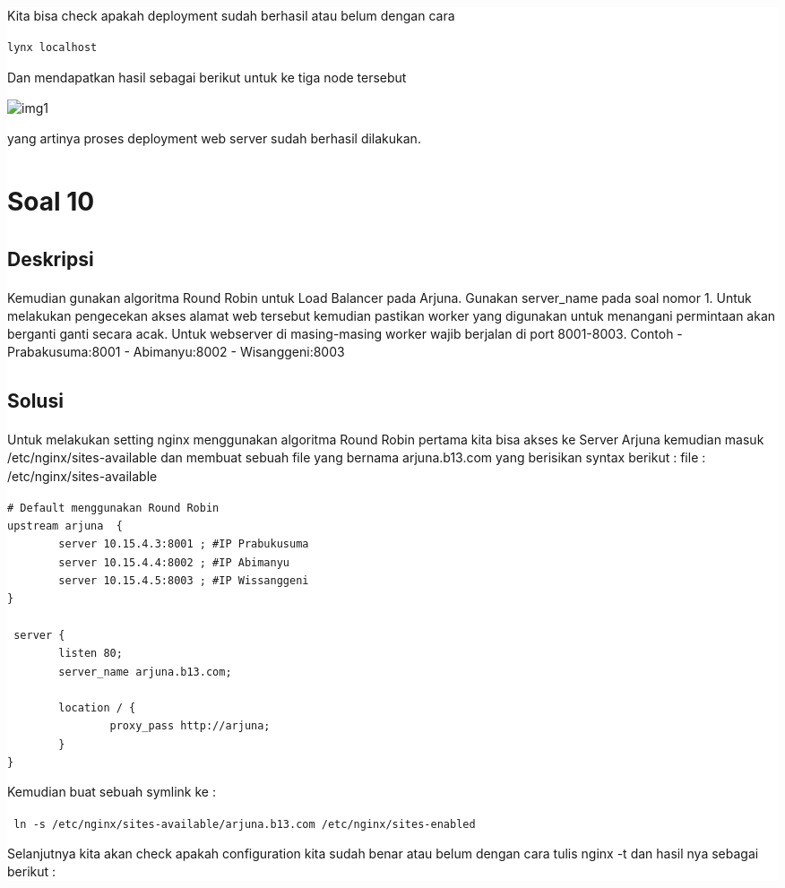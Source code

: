 Kita bisa check apakah deployment sudah berhasil atau belum dengan cara

```
lynx localhost
```

Dan mendapatkan hasil sebagai berikut untuk ke tiga node tersebut

![img1](Image/9.1.png)

yang artinya proses deployment web server sudah berhasil dilakukan.

# Soal 10

## Deskripsi

Kemudian gunakan algoritma Round Robin untuk Load Balancer pada Arjuna. Gunakan server_name pada soal nomor 1. Untuk melakukan pengecekan akses alamat web tersebut kemudian pastikan worker yang digunakan untuk menangani permintaan akan berganti ganti secara acak. Untuk webserver di masing-masing worker wajib berjalan di port 8001-8003. Contoh - Prabakusuma:8001 - Abimanyu:8002 - Wisanggeni:8003

## Solusi

Untuk melakukan setting nginx menggunakan algoritma Round Robin pertama kita bisa akses ke Server Arjuna kemudian masuk /etc/nginx/sites-available dan membuat sebuah file yang bernama arjuna.b13.com yang berisikan syntax berikut :
file : /etc/nginx/sites-available

```
# Default menggunakan Round Robin
upstream arjuna  {
    	server 10.15.4.3:8001 ; #IP Prabukusuma
    	server 10.15.4.4:8002 ; #IP Abimanyu
    	server 10.15.4.5:8003 ; #IP Wissanggeni
}

 server {
    	listen 80;
    	server_name arjuna.b13.com;

    	location / {
            	proxy_pass http://arjuna;
    	}
}
```

Kemudian buat sebuah symlink ke :

```
 ln -s /etc/nginx/sites-available/arjuna.b13.com /etc/nginx/sites-enabled
```

Selanjutnya kita akan check apakah configuration kita sudah benar atau belum dengan cara tulis nginx -t dan hasil nya sebagai berikut :
